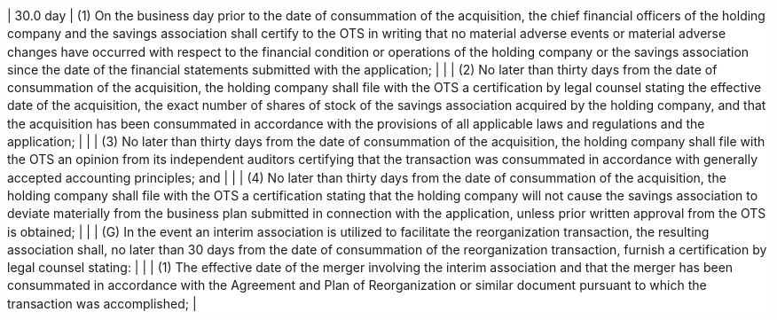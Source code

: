 | 30.0 day   | (1) On the business day prior to the date of consummation of the acquisition, the chief financial officers of the holding company and the savings association shall certify to the OTS in writing that no material adverse events or material adverse changes have occurred with respect to the financial condition or operations of the holding company or the savings association since the date of the financial statements submitted with the application;                                                                                                                                                                                                                                                                                                                                                                                                                                  |
|            |           (2) No later than thirty days from the date of consummation of the acquisition, the holding company shall file with the OTS a certification by legal counsel stating the effective date of the acquisition, the exact number of shares of stock of the savings association acquired by the holding company, and that the acquisition has been consummated in accordance with the provisions of all applicable laws and regulations and the application;                                                                                                                                                                                                                                                                                                                                                                                                                               |
|            |           (3) No later than thirty days from the date of consummation of the acquisition, the holding company shall file with the OTS an opinion from its independent auditors certifying that the transaction was consummated in accordance with generally accepted accounting principles; and                                                                                                                                                                                                                                                                                                                                                                                                                                                                                                                                                                                                 |
|            |           (4) No later than thirty days from the date of consummation of the acquisition, the holding company shall file with the OTS a certification stating that the holding company will not cause the savings association to deviate materially from the business plan submitted in connection with the application, unless prior written approval from the OTS is obtained;                                                                                                                                                                                                                                                                                                                                                                                                                                                                                                                |
|            |           (G) In the event an interim association is utilized to facilitate the reorganization transaction, the resulting association shall, no later than 30 days from the date of consummation of the reorganization transaction, furnish a certification by legal counsel stating:                                                                                                                                                                                                                                                                                                                                                                                                                                                                                                                                                                                                           |
|            |           (1) The effective date of the merger involving the interim association and that the merger has been consummated in accordance with the Agreement and Plan of Reorganization or similar document pursuant to which the transaction was accomplished;                                                                                                                                                                                                                                                                                                                                                                                                                                                                                                                                                                                                                                   |